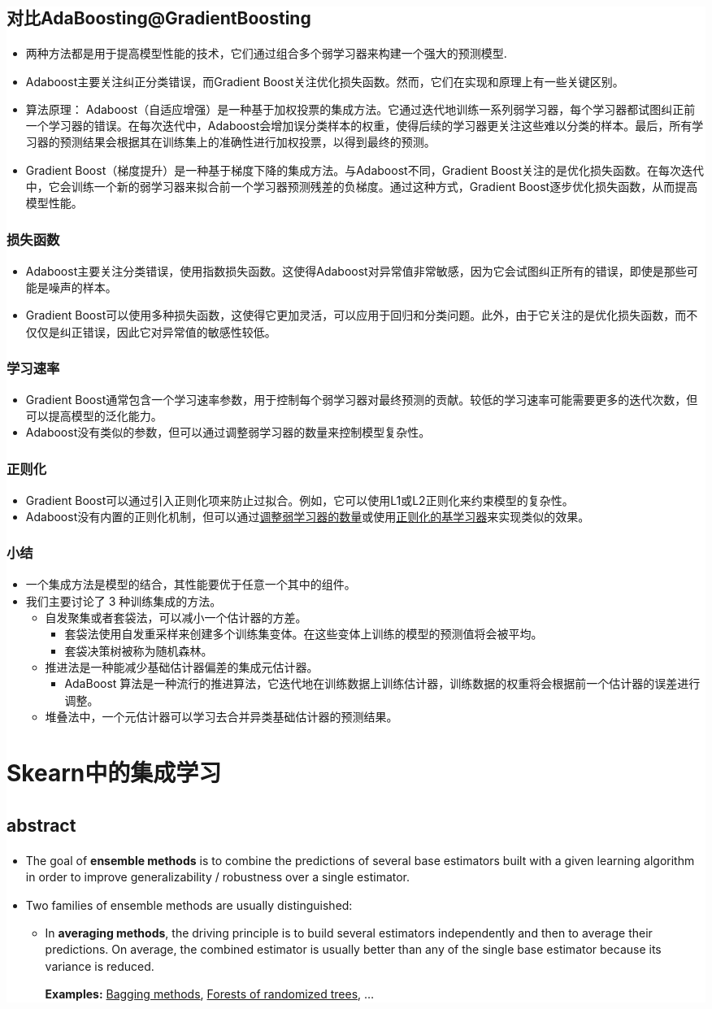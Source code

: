 ## 对比AdaBoosting@GradientBoosting

- 两种方法都是用于提高模型性能的技术，它们通过组合多个弱学习器来构建一个强大的预测模型.
- Adaboost主要关注纠正分类错误，而Gradient Boost关注优化损失函数。然而，它们在实现和原理上有一些关键区别。

- 算法原理： Adaboost（自适应增强）是一种基于加权投票的集成方法。它通过迭代地训练一系列弱学习器，每个学习器都试图纠正前一个学习器的错误。在每次迭代中，Adaboost会增加误分类样本的权重，使得后续的学习器更关注这些难以分类的样本。最后，所有学习器的预测结果会根据其在训练集上的准确性进行加权投票，以得到最终的预测。

- Gradient Boost（梯度提升）是一种基于梯度下降的集成方法。与Adaboost不同，Gradient Boost关注的是优化损失函数。在每次迭代中，它会训练一个新的弱学习器来拟合前一个学习器预测残差的负梯度。通过这种方式，Gradient Boost逐步优化损失函数，从而提高模型性能。

### 损失函数

- Adaboost主要关注分类错误，使用指数损失函数。这使得Adaboost对异常值非常敏感，因为它会试图纠正所有的错误，即使是那些可能是噪声的样本。

- Gradient Boost可以使用多种损失函数，这使得它更加灵活，可以应用于回归和分类问题。此外，由于它关注的是优化损失函数，而不仅仅是纠正错误，因此它对异常值的敏感性较低。

### 学习速率

-  Gradient Boost通常包含一个学习速率参数，用于控制每个弱学习器对最终预测的贡献。较低的学习速率可能需要更多的迭代次数，但可以提高模型的泛化能力。
- Adaboost没有类似的参数，但可以通过调整弱学习器的数量来控制模型复杂性。

### 正则化

- Gradient Boost可以通过引入正则化项来防止过拟合。例如，它可以使用L1或L2正则化来约束模型的复杂性。
- Adaboost没有内置的正则化机制，但可以通过<u>调整弱学习器的数量</u>或使用<u>正则化的基学习器</u>来实现类似的效果。

### 小结

- 一个集成方法是模型的结合，其性能要优于任意一个其中的组件。
- 我们主要讨论了 3 种训练集成的方法。
  - 自发聚集或者套袋法，可以减小一个估计器的方差。
    - 套袋法使用自发重采样来创建多个训练集变体。在这些变体上训练的模型的预测值将会被平均。
    - 套袋决策树被称为随机森林。
  - 推进法是一种能减少基础估计器偏差的集成元估计器。
    - AdaBoost 算法是一种流行的推进算法，它迭代地在训练数据上训练估计器，训练数据的权重将会根据前一个估计器的误差进行调整。
  - 堆叠法中，一个元估计器可以学习去合并异类基础估计器的预测结果。 

# Skearn中的集成学习

## **ab**stract

- The goal of **ensemble methods** is to combine the predictions of several base estimators built with a given learning algorithm in order to improve generalizability / robustness over a single estimator.

- Two families of ensemble methods are usually distinguished:

  - In **averaging methods**, the driving principle is to build several estimators independently and then to average their predictions. On average, the combined estimator is usually better than any of the single base estimator because its variance is reduced.

    **Examples:** [Bagging methods](https://scikit-learn.org/stable/modules/ensemble.html#bagging), [Forests of randomized trees](https://scikit-learn.org/stable/modules/ensemble.html#forest), …
